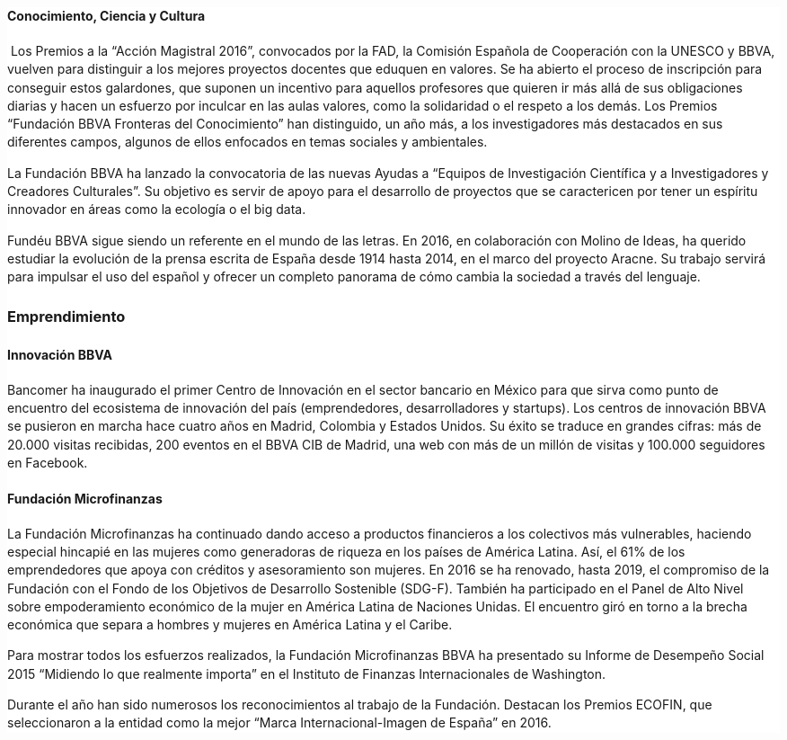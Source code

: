#### Conocimiento, Ciencia y Cultura

 Los Premios a la “Acción Magistral 2016”, convocados por la FAD, la Comisión Española de Cooperación con la UNESCO y BBVA, vuelven para distinguir a los mejores proyectos docentes que eduquen en valores. Se ha abierto el proceso de inscripción para conseguir estos galardones, que suponen un incentivo para aquellos profesores que quieren ir más allá de sus obligaciones diarias y hacen un esfuerzo por inculcar en las aulas valores, como la solidaridad o el respeto a los demás. 
Los Premios “Fundación BBVA Fronteras del Conocimiento” han distinguido, un año más, a los investigadores más destacados en sus diferentes campos, algunos de ellos enfocados en temas sociales y ambientales.

La Fundación BBVA ha lanzado la convocatoria de las nuevas Ayudas a “Equipos de Investigación Científica y a Investigadores y Creadores Culturales”. Su objetivo es servir de apoyo para el desarrollo de proyectos que se caractericen por tener un espíritu innovador en áreas como la ecología o el big data.

Fundéu BBVA sigue siendo un referente en el mundo de las letras. En 2016, en colaboración con Molino de Ideas, ha querido estudiar la evolución de la prensa escrita de España desde 1914 hasta 2014, en el marco del proyecto Aracne. Su trabajo servirá para impulsar el uso del español y ofrecer un completo panorama de cómo cambia la sociedad a través del lenguaje.

### Emprendimiento

#### Innovación BBVA

Bancomer ha inaugurado el primer Centro de Innovación en el sector bancario en México para que sirva como punto de encuentro del ecosistema de innovación del país (emprendedores, desarrolladores y startups). Los centros de innovación BBVA se pusieron en marcha hace cuatro años en Madrid, Colombia y Estados Unidos. Su éxito se traduce en grandes cifras: más de 20.000 visitas recibidas, 200 eventos en el BBVA CIB de Madrid, una web con más de un millón de visitas y 100.000 seguidores en Facebook.

#### Fundación Microfinanzas

La Fundación Microfinanzas ha continuado dando acceso a productos financieros a los colectivos más vulnerables, haciendo especial hincapié en las mujeres como generadoras de riqueza en los países de América Latina. Así, el 61% de los emprendedores que apoya con créditos y asesoramiento son mujeres. En 2016 
se ha renovado, hasta 2019, el compromiso de la Fundación con el Fondo de los Objetivos de Desarrollo Sostenible (SDG-F). También ha participado en el Panel de Alto Nivel sobre empoderamiento económico de la mujer en América Latina de Naciones Unidas. El encuentro giró en torno a la brecha económica que separa a hombres y mujeres en América Latina y el Caribe.

Para mostrar todos los esfuerzos realizados, la Fundación Microfinanzas BBVA ha presentado su Informe de Desempeño Social 2015 “Midiendo lo que realmente importa” en el Instituto de Finanzas Internacionales de Washington.

Durante el año han sido numerosos los reconocimientos al trabajo de la Fundación. Destacan los Premios ECOFIN, que seleccionaron a la entidad como la mejor “Marca Internacional-Imagen de España” en 2016.